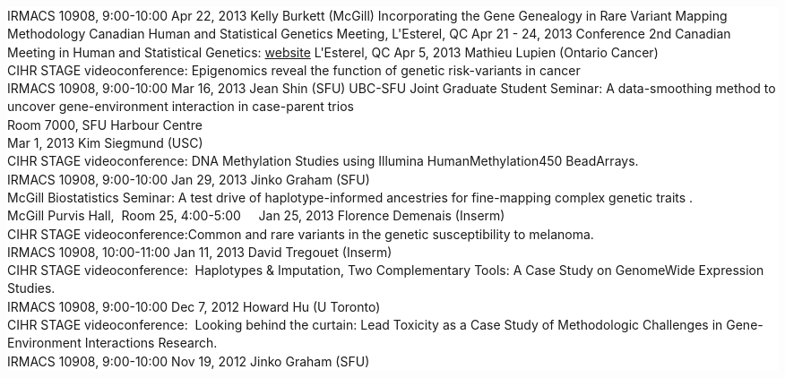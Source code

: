 <td valign="top">IRMACS 10908, 9:00-10:00</td>
</tr><tr><td width="55" valign="top">Apr 22, 2013</td>
<td width="90" valign="top">Kelly Burkett (McGill)</td>
<td width="330" valign="top">Incorporating the Gene Genealogy in Rare Variant Mapping Methodology</td>
<td valign="top">Canadian Human and Statistical Genetics Meeting, L'Esterel, QC</td>
</tr><tr><td width="55" valign="top">Apr 21 - 24, 2013</td>
<td width="90" valign="top">Conference</td>
<td width="330" valign="top">2nd Canadian Meeting in Human and Statistical Genetics: <a href="http://epigen2.mcgill-cihr-ig.ca/">website</a></td>
<td valign="top">L'Esterel, QC</td>
</tr><tr><td width="55" valign="top">Apr 5, 2013</td>
<td width="90" valign="top">Mathieu Lupien (Ontario Cancer)<br>
</td>
<td width="330" valign="top">CIHR STAGE videoconference: Epigenomics reveal the function of genetic risk-variants in cancer<br>
</td>
<td valign="top">IRMACS 10908, 9:00-10:00</td>
</tr><tr><td width="55" valign="top">Mar 16, 2013</td>
<td width="90" valign="top">Jean Shin (SFU)</td>
<td width="330" valign="top">UBC-SFU Joint Graduate Student Seminar: A data-smoothing method to uncover gene-environment interaction in case-parent trios<br>
</td>
<td valign="top">Room 7000, SFU Harbour Centre<br>
</td>
</tr><tr><td width="55" valign="top">Mar 1, 2013</td>
<td width="90" valign="top">Kim Siegmund (USC)<br>
</td>
<td width="330" valign="top">CIHR STAGE videoconference: DNA Methylation Studies using Illumina HumanMethylation450 BeadArrays.<br>
</td>
<td valign="top">IRMACS 10908, 9:00-10:00</td>
</tr><tr></tr><tr><td width="55" valign="top">Jan 29, 2013</td>
<td width="90" valign="top">Jinko Graham (SFU)<br>
</td>
<td width="330" valign="top">McGill Biostatistics Seminar: A test drive of haplotype-informed ancestries for fine-mapping complex genetic traits .<br>
</td>
<td valign="top">McGill Purvis Hall,&nbsp; Room 25, 4:00-5:00</td>
<td valign="top">&nbsp;</td>
<td valign="top">&nbsp;</td>
</tr><tr><td width="55" valign="top">Jan 25, 2013</td>
<td width="90" valign="top">Florence Demenais (Inserm)<br>
</td>
<td width="330" valign="top">CIHR STAGE videoconference:Common and rare variants in the genetic susceptibility to melanoma.<br>
</td>
<td valign="top">IRMACS 10908, 10:00-11:00</td>
</tr><tr><td width="55" valign="top">Jan 11, 2013</td>
<td width="90" valign="top">David Tregouet (Inserm)<br>
</td>
<td width="330" valign="top">CIHR STAGE videoconference: &nbsp;Haplotypes &amp; Imputation, Two Complementary Tools: A Case Study on GenomeWide Expression Studies.<br>
</td>
<td valign="top">IRMACS 10908, 9:00-10:00</td>
</tr><tr><td width="55" valign="top">Dec 7, 2012</td>
<td width="90" valign="top">Howard Hu (U Toronto)<br>
</td>
<td width="330" valign="top">CIHR STAGE videoconference: &nbsp;Looking behind the curtain: Lead Toxicity as a Case Study of Methodologic Challenges in Gene-Environment Interactions Research.<br>
</td>
<td valign="top">IRMACS 10908, 9:00-10:00</td>
</tr><tr><td width="55" valign="top">Nov 19, 2012</td>
<td width="90" valign="top">Jinko Graham (SFU)<br>